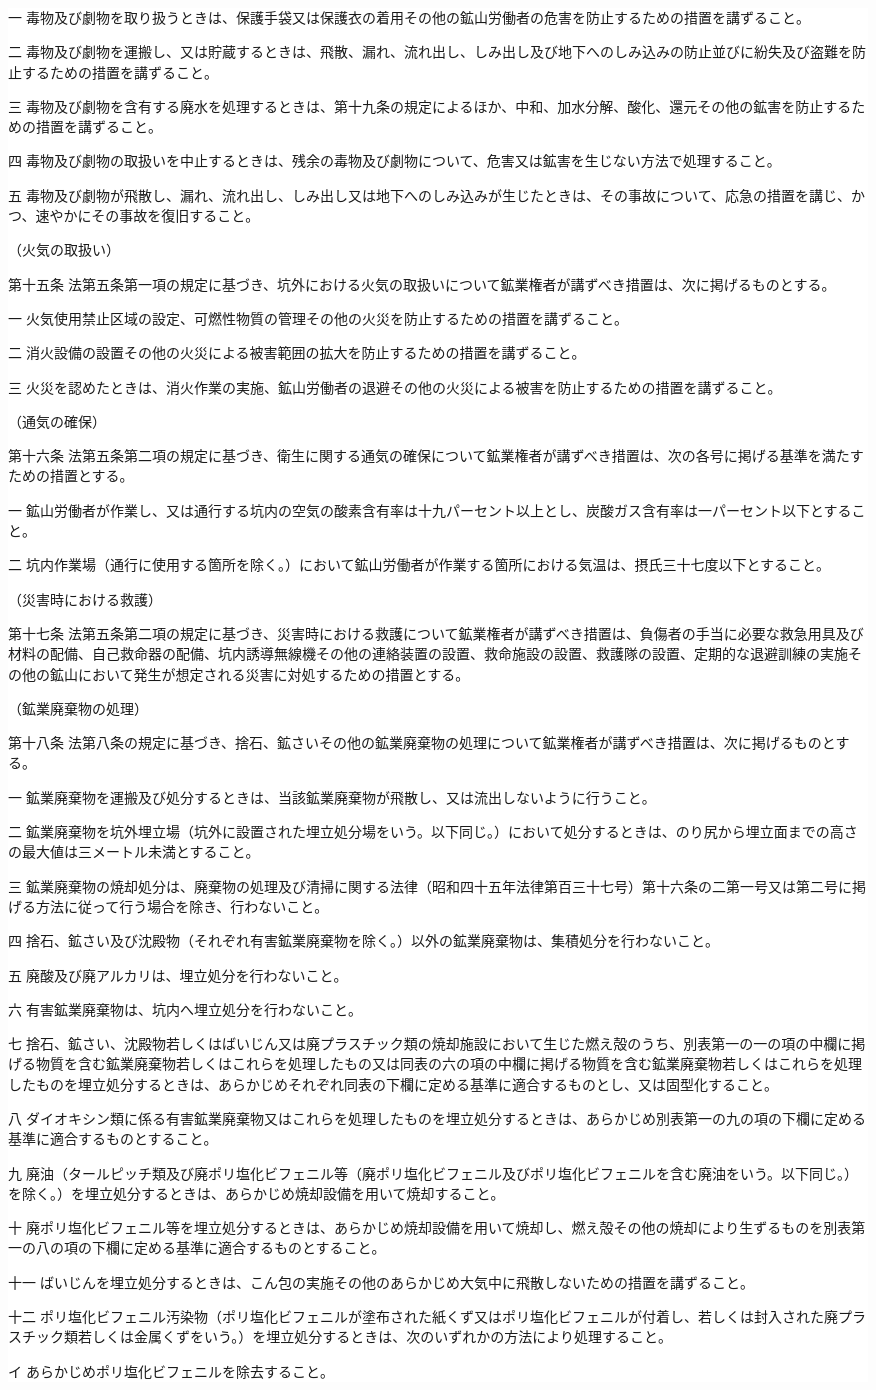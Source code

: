 一 毒物及び劇物を取り扱うときは、保護手袋又は保護衣の着用その他の鉱山労働者の危害を防止するための措置を講ずること。

二 毒物及び劇物を運搬し、又は貯蔵するときは、飛散、漏れ、流れ出し、しみ出し及び地下へのしみ込みの防止並びに紛失及び盗難を防止するための措置を講ずること。

三 毒物及び劇物を含有する廃水を処理するときは、第十九条の規定によるほか、中和、加水分解、酸化、還元その他の鉱害を防止するための措置を講ずること。

四 毒物及び劇物の取扱いを中止するときは、残余の毒物及び劇物について、危害又は鉱害を生じない方法で処理すること。

五 毒物及び劇物が飛散し、漏れ、流れ出し、しみ出し又は地下へのしみ込みが生じたときは、その事故について、応急の措置を講じ、かつ、速やかにその事故を復旧すること。

（火気の取扱い）

第十五条 法第五条第一項の規定に基づき、坑外における火気の取扱いについて鉱業権者が講ずべき措置は、次に掲げるものとする。

一 火気使用禁止区域の設定、可燃性物質の管理その他の火災を防止するための措置を講ずること。

二 消火設備の設置その他の火災による被害範囲の拡大を防止するための措置を講ずること。

三 火災を認めたときは、消火作業の実施、鉱山労働者の退避その他の火災による被害を防止するための措置を講ずること。

（通気の確保）

第十六条 法第五条第二項の規定に基づき、衛生に関する通気の確保について鉱業権者が講ずべき措置は、次の各号に掲げる基準を満たすための措置とする。

一 鉱山労働者が作業し、又は通行する坑内の空気の酸素含有率は十九パーセント以上とし、炭酸ガス含有率は一パーセント以下とすること。

二 坑内作業場（通行に使用する箇所を除く。）において鉱山労働者が作業する箇所における気温は、摂氏三十七度以下とすること。

（災害時における救護）

第十七条 法第五条第二項の規定に基づき、災害時における救護について鉱業権者が講ずべき措置は、負傷者の手当に必要な救急用具及び材料の配備、自己救命器の配備、坑内誘導無線機その他の連絡装置の設置、救命施設の設置、救護隊の設置、定期的な退避訓練の実施その他の鉱山において発生が想定される災害に対処するための措置とする。

（鉱業廃棄物の処理）

第十八条 法第八条の規定に基づき、捨石、鉱さいその他の鉱業廃棄物の処理について鉱業権者が講ずべき措置は、次に掲げるものとする。

一 鉱業廃棄物を運搬及び処分するときは、当該鉱業廃棄物が飛散し、又は流出しないように行うこと。

二 鉱業廃棄物を坑外埋立場（坑外に設置された埋立処分場をいう。以下同じ。）において処分するときは、のり尻から埋立面までの高さの最大値は三メートル未満とすること。

三 鉱業廃棄物の焼却処分は、廃棄物の処理及び清掃に関する法律（昭和四十五年法律第百三十七号）第十六条の二第一号又は第二号に掲げる方法に従って行う場合を除き、行わないこと。

四 捨石、鉱さい及び沈殿物（それぞれ有害鉱業廃棄物を除く。）以外の鉱業廃棄物は、集積処分を行わないこと。

五 廃酸及び廃アルカリは、埋立処分を行わないこと。

六 有害鉱業廃棄物は、坑内へ埋立処分を行わないこと。

七 捨石、鉱さい、沈殿物若しくはばいじん又は廃プラスチック類の焼却施設において生じた燃え殻のうち、別表第一の一の項の中欄に掲げる物質を含む鉱業廃棄物若しくはこれらを処理したもの又は同表の六の項の中欄に掲げる物質を含む鉱業廃棄物若しくはこれらを処理したものを埋立処分するときは、あらかじめそれぞれ同表の下欄に定める基準に適合するものとし、又は固型化すること。

八 ダイオキシン類に係る有害鉱業廃棄物又はこれらを処理したものを埋立処分するときは、あらかじめ別表第一の九の項の下欄に定める基準に適合するものとすること。

九 廃油（タールピッチ類及び廃ポリ塩化ビフェニル等（廃ポリ塩化ビフェニル及びポリ塩化ビフェニルを含む廃油をいう。以下同じ。）を除く。）を埋立処分するときは、あらかじめ焼却設備を用いて焼却すること。

十 廃ポリ塩化ビフェニル等を埋立処分するときは、あらかじめ焼却設備を用いて焼却し、燃え殻その他の焼却により生ずるものを別表第一の八の項の下欄に定める基準に適合するものとすること。

十一 ばいじんを埋立処分するときは、こん包の実施その他のあらかじめ大気中に飛散しないための措置を講ずること。

十二 ポリ塩化ビフェニル汚染物（ポリ塩化ビフェニルが塗布された紙くず又はポリ塩化ビフェニルが付着し、若しくは封入された廃プラスチック類若しくは金属くずをいう。）を埋立処分するときは、次のいずれかの方法により処理すること。

イ あらかじめポリ塩化ビフェニルを除去すること。
